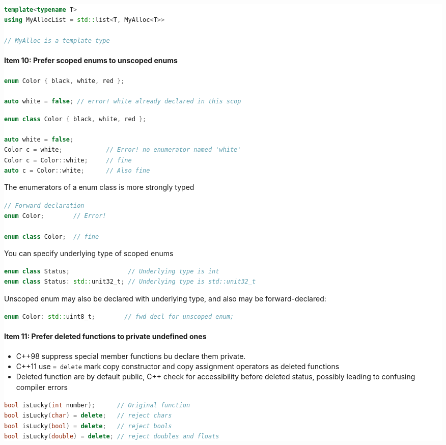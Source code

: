 ```cpp
template<typename T>
using MyAllocList = std::list<T, MyAlloc<T>>

// MyAlloc is a template type
```

#### Item 10: Prefer scoped enums to unscoped enums
    
```cpp
enum Color { black, white, red };

auto white = false; // error! white already declared in this scop
```

```cpp
enum class Color { black, white, red };

auto white = false;
Color c = white;            // Error! no enumerator named 'white'
Color c = Color::white;     // fine
auto c = Color::white;      // Also fine
```

The enumerators of a enum class is more strongly typed

```cpp
// Forward declaration
enum Color;        // Error!

enum class Color;  // fine
```

You can specify underlying type of scoped enums

```cpp
enum class Status;                // Underlying type is int
enum class Status: std::unit32_t; // Underlying type is std::unit32_t
```

Unscoped enum may also be declared with underlying type, and also may be forward-declared:

```cpp
enum Color: std::uint8_t;        // fwd decl for unscoped enum;
```

#### Item 11: Prefer deleted functions to private undefined ones
    
-   C++98 suppress special member functions bu declare them private.
-   C++11 use `= delete` mark copy constructor and copy assignment operators as deleted functions
-   Deleted function are by default public, C++ check for accessibility before deleted status, possibly leading to confusing compiler errors

```cpp
bool isLucky(int number);      // Original function
bool isLucky(char) = delete;   // reject chars
bool isLucky(bool) = delete;   // reject bools
bool isLucky(double) = delete; // reject doubles and floats
```
